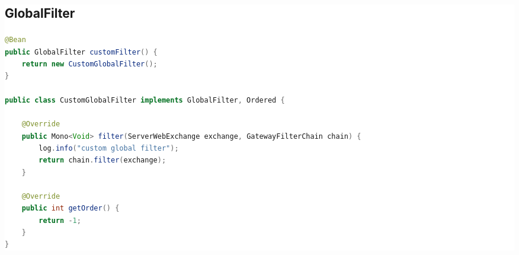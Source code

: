 ## GlobalFilter

```java
@Bean
public GlobalFilter customFilter() {
    return new CustomGlobalFilter();
}

public class CustomGlobalFilter implements GlobalFilter, Ordered {

    @Override
    public Mono<Void> filter(ServerWebExchange exchange, GatewayFilterChain chain) {
        log.info("custom global filter");
        return chain.filter(exchange);
    }

    @Override
    public int getOrder() {
        return -1;
    }
}
```



